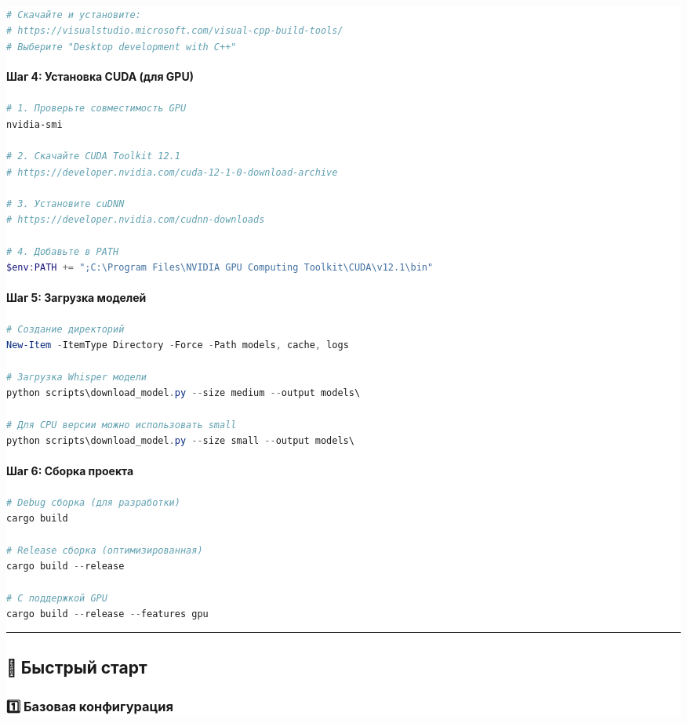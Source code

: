 ```powershell
# Скачайте и установите:
# https://visualstudio.microsoft.com/visual-cpp-build-tools/
# Выберите "Desktop development with C++"
```

#### Шаг 4: Установка CUDA (для GPU)

```powershell
# 1. Проверьте совместимость GPU
nvidia-smi

# 2. Скачайте CUDA Toolkit 12.1
# https://developer.nvidia.com/cuda-12-1-0-download-archive

# 3. Установите cuDNN
# https://developer.nvidia.com/cudnn-downloads

# 4. Добавьте в PATH
$env:PATH += ";C:\Program Files\NVIDIA GPU Computing Toolkit\CUDA\v12.1\bin"
```

#### Шаг 5: Загрузка моделей

```powershell
# Создание директорий
New-Item -ItemType Directory -Force -Path models, cache, logs

# Загрузка Whisper модели
python scripts\download_model.py --size medium --output models\

# Для CPU версии можно использовать small
python scripts\download_model.py --size small --output models\
```

#### Шаг 6: Сборка проекта

```powershell
# Debug сборка (для разработки)
cargo build

# Release сборка (оптимизированная)
cargo build --release

# С поддержкой GPU
cargo build --release --features gpu
```

---

## 🚀 Быстрый старт

### 1️⃣ Базовая конфигурация
